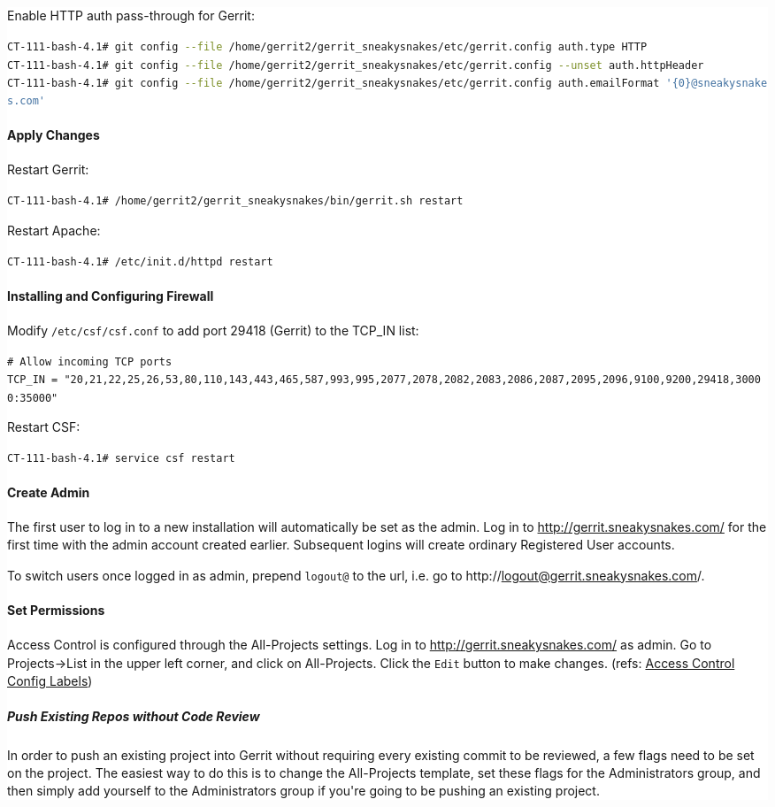 Enable HTTP auth pass-through for Gerrit:
````bash
CT-111-bash-4.1# git config --file /home/gerrit2/gerrit_sneakysnakes/etc/gerrit.config auth.type HTTP
CT-111-bash-4.1# git config --file /home/gerrit2/gerrit_sneakysnakes/etc/gerrit.config --unset auth.httpHeader
CT-111-bash-4.1# git config --file /home/gerrit2/gerrit_sneakysnakes/etc/gerrit.config auth.emailFormat '{0}@sneakysnakes.com'
````

#### Apply Changes
Restart Gerrit:
````bash
CT-111-bash-4.1# /home/gerrit2/gerrit_sneakysnakes/bin/gerrit.sh restart
````

Restart Apache:
````bash
CT-111-bash-4.1# /etc/init.d/httpd restart
````

#### Installing and Configuring Firewall

Modify ````/etc/csf/csf.conf```` to add port 29418 (Gerrit) to the TCP_IN list:
````
# Allow incoming TCP ports
TCP_IN = "20,21,22,25,26,53,80,110,143,443,465,587,993,995,2077,2078,2082,2083,2086,2087,2095,2096,9100,9200,29418,30000:35000"
````

Restart CSF:
````bash
CT-111-bash-4.1# service csf restart
````

#### Create Admin
The first user to log in to a new installation will automatically be set as the admin. Log in to http://gerrit.sneakysnakes.com/ for the first time with the admin account created earlier. Subsequent logins will create ordinary Registered User accounts. 

To switch users once logged in as admin, prepend ````logout@```` to the url, i.e. go to http://logout@gerrit.sneakysnakes.com/.

#### Set Permissions
Access Control is configured through the All-Projects settings. Log in to http://gerrit.sneakysnakes.com/ as admin. Go to Projects->List in the upper left corner, and click on All-Projects. Click the ````Edit```` button to make changes. (refs: [Access Control](http://gerrit.sneakysnakes.com/Documentation/access-control.html) [Config Labels](http://gerrit.sneakysnakes.com/Documentation/config-labels.html))

##### Push Existing Repos without Code Review
In order to push an existing project into Gerrit without requiring every existing commit to be reviewed, a few flags need to  be set on the project. The easiest way to do this is to change the All-Projects template, set these flags for the Administrators group, and then simply add yourself to the Administrators group if you're going to be pushing an existing project. 
